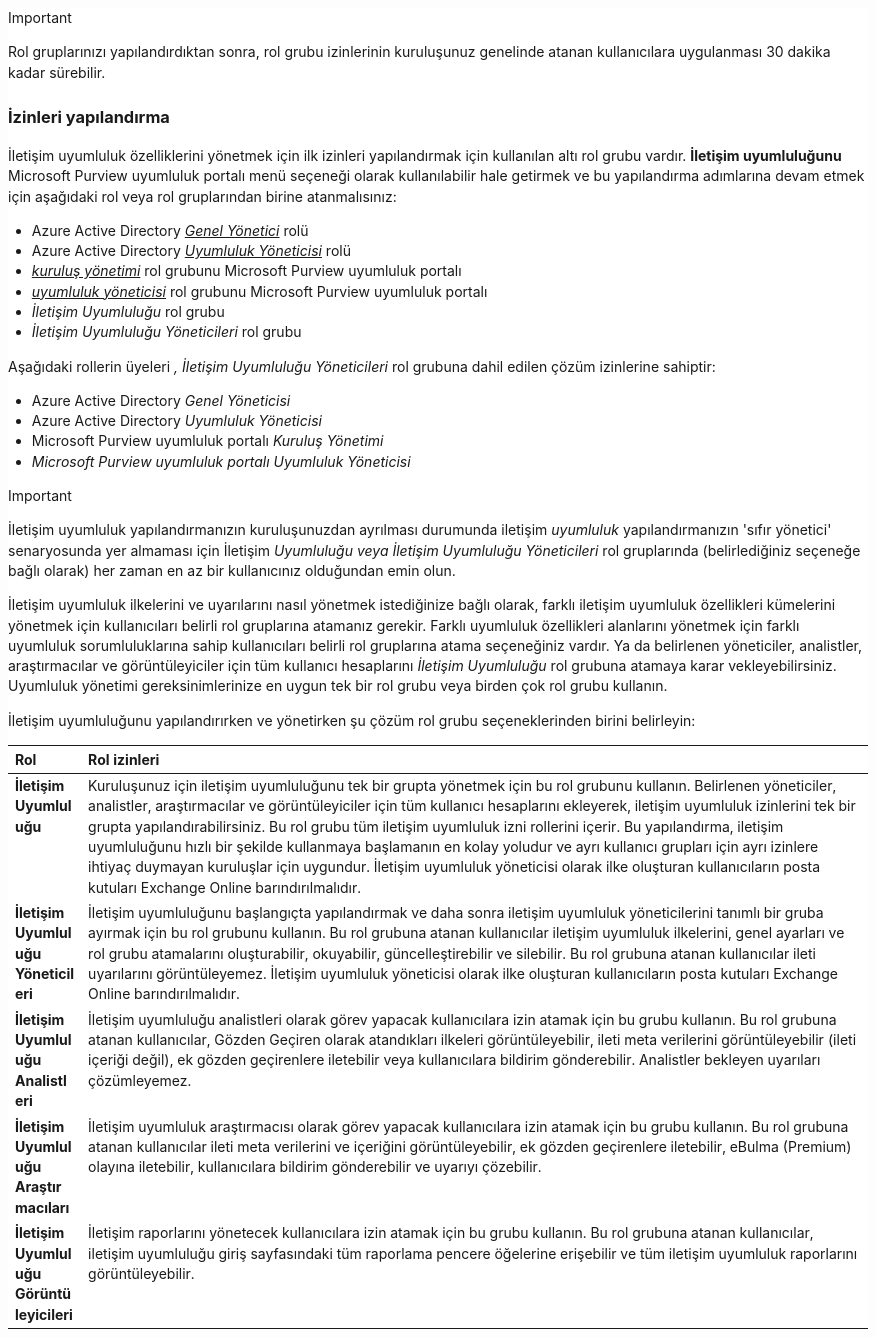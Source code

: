 > [!IMPORTANT]
> Rol gruplarınızı yapılandırdıktan sonra, rol grubu izinlerinin kuruluşunuz genelinde atanan kullanıcılara uygulanması 30 dakika kadar sürebilir.

### <a name="configure-permissions"></a>İzinleri yapılandırma

İletişim uyumluluk özelliklerini yönetmek için ilk izinleri yapılandırmak için kullanılan altı rol grubu vardır. **İletişim uyumluluğunu** Microsoft Purview uyumluluk portalı menü seçeneği olarak kullanılabilir hale getirmek ve bu yapılandırma adımlarına devam etmek için aşağıdaki rol veya rol gruplarından birine atanmalısınız:

- Azure Active Directory [*Genel Yönetici*](/azure/active-directory/roles/permissions-reference#global-administrator) rolü
- Azure Active Directory [*Uyumluluk Yöneticisi*](/azure/active-directory/roles/permissions-reference#compliance-administrator) rolü
- [*kuruluş yönetimi*](/microsoft-365/security/office-365-security/permissions-in-the-security-and-compliance-center) rol grubunu Microsoft Purview uyumluluk portalı
- [*uyumluluk yöneticisi*](/microsoft-365/security/office-365-security/permissions-in-the-security-and-compliance-center) rol grubunu Microsoft Purview uyumluluk portalı
- *İletişim Uyumluluğu* rol grubu
- *İletişim Uyumluluğu Yöneticileri* rol grubu

Aşağıdaki rollerin üyeleri *, İletişim Uyumluluğu Yöneticileri* rol grubuna dahil edilen çözüm izinlerine sahiptir:

- Azure Active Directory *Genel Yöneticisi*
- Azure Active Directory *Uyumluluk Yöneticisi*
- Microsoft Purview uyumluluk portalı *Kuruluş Yönetimi*
- *Microsoft Purview uyumluluk portalı Uyumluluk Yöneticisi*

> [!IMPORTANT]
> İletişim uyumluluk yapılandırmanızın kuruluşunuzdan ayrılması durumunda iletişim *uyumluluk* yapılandırmanızın 'sıfır yönetici' senaryosunda yer almaması için İletişim *Uyumluluğu veya İletişim Uyumluluğu Yöneticileri* rol gruplarında (belirlediğiniz seçeneğe bağlı olarak) her zaman en az bir kullanıcınız olduğundan emin olun.

İletişim uyumluluk ilkelerini ve uyarılarını nasıl yönetmek istediğinize bağlı olarak, farklı iletişim uyumluluk özellikleri kümelerini yönetmek için kullanıcıları belirli rol gruplarına atamanız gerekir. Farklı uyumluluk özellikleri alanlarını yönetmek için farklı uyumluluk sorumluluklarına sahip kullanıcıları belirli rol gruplarına atama seçeneğiniz vardır. Ya da belirlenen yöneticiler, analistler, araştırmacılar ve görüntüleyiciler için tüm kullanıcı hesaplarını *İletişim Uyumluluğu* rol grubuna atamaya karar vekleyebilirsiniz. Uyumluluk yönetimi gereksinimlerinize en uygun tek bir rol grubu veya birden çok rol grubu kullanın.

İletişim uyumluluğunu yapılandırırken ve yönetirken şu çözüm rol grubu seçeneklerinden birini belirleyin:

|**Rol**|**Rol izinleri**|
|:-----|:-----|
| **İletişim Uyumluluğu** | Kuruluşunuz için iletişim uyumluluğunu tek bir grupta yönetmek için bu rol grubunu kullanın. Belirlenen yöneticiler, analistler, araştırmacılar ve görüntüleyiciler için tüm kullanıcı hesaplarını ekleyerek, iletişim uyumluluk izinlerini tek bir grupta yapılandırabilirsiniz. Bu rol grubu tüm iletişim uyumluluk izni rollerini içerir. Bu yapılandırma, iletişim uyumluluğunu hızlı bir şekilde kullanmaya başlamanın en kolay yoludur ve ayrı kullanıcı grupları için ayrı izinlere ihtiyaç duymayan kuruluşlar için uygundur. İletişim uyumluluk yöneticisi olarak ilke oluşturan kullanıcıların posta kutuları Exchange Online barındırılmalıdır. |
| **İletişim Uyumluluğu Yöneticileri** | İletişim uyumluluğunu başlangıçta yapılandırmak ve daha sonra iletişim uyumluluk yöneticilerini tanımlı bir gruba ayırmak için bu rol grubunu kullanın. Bu rol grubuna atanan kullanıcılar iletişim uyumluluk ilkelerini, genel ayarları ve rol grubu atamalarını oluşturabilir, okuyabilir, güncelleştirebilir ve silebilir. Bu rol grubuna atanan kullanıcılar ileti uyarılarını görüntüleyemez. İletişim uyumluluk yöneticisi olarak ilke oluşturan kullanıcıların posta kutuları Exchange Online barındırılmalıdır. |
| **İletişim Uyumluluğu Analistleri** | İletişim uyumluluğu analistleri olarak görev yapacak kullanıcılara izin atamak için bu grubu kullanın. Bu rol grubuna atanan kullanıcılar, Gözden Geçiren olarak atandıkları ilkeleri görüntüleyebilir, ileti meta verilerini görüntüleyebilir (ileti içeriği değil), ek gözden geçirenlere iletebilir veya kullanıcılara bildirim gönderebilir. Analistler bekleyen uyarıları çözümleyemez. |
| **İletişim Uyumluluğu Araştırmacıları** | İletişim uyumluluk araştırmacısı olarak görev yapacak kullanıcılara izin atamak için bu grubu kullanın. Bu rol grubuna atanan kullanıcılar ileti meta verilerini ve içeriğini görüntüleyebilir, ek gözden geçirenlere iletebilir, eBulma (Premium) olayına iletebilir, kullanıcılara bildirim gönderebilir ve uyarıyı çözebilir. |
| **İletişim Uyumluluğu Görüntüleyicileri** | İletişim raporlarını yönetecek kullanıcılara izin atamak için bu grubu kullanın. Bu rol grubuna atanan kullanıcılar, iletişim uyumluluğu giriş sayfasındaki tüm raporlama pencere öğelerine erişebilir ve tüm iletişim uyumluluk raporlarını görüntüleyebilir. |
